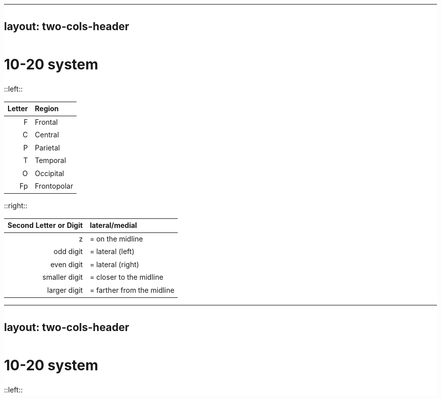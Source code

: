 
---
layout: two-cols-header
---

# 10-20 system

::left::

| Letter    | Region  |
|----------:|:--------|
| F         | Frontal |
| C         | Central |
| P         | Parietal|
| T         | Temporal|
| O         | Occipital|
| Fp        | Frontopolar |

::right::

| Second Letter or Digit | lateral/medial  |
|-----------:|:---------------|
| z          | = on the midline |
| odd digit  | = lateral (left) |
| even digit | = lateral (right)|
| smaller digit | = closer to the midline |
| larger digit  | = farther from the midline |


---
layout: two-cols-header
---

# 10-20 system

::left::
